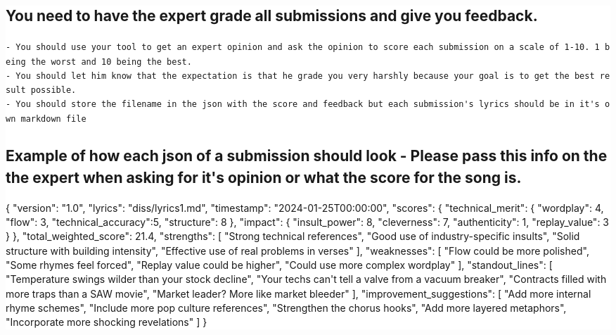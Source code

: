  ## You need to have the expert grade all submissions and give you feedback.
    - You should use your tool to get an expert opinion and ask the opinion to score each submission on a scale of 1-10. 1 being the worst and 10 being the best.
    - You should let him know that the expectation is that he grade you very harshly because your goal is to get the best result possible.
    - You should store the filename in the json with the score and feedback but each submission's lyrics should be in it's own markdown file
## Example of how each json of a submission should look - Please pass this info on the the expert when asking for  it's opinion or what the score for the song is. 
{
    "version": "1.0",
    "lyrics": "diss/lyrics1.md",
    "timestamp": "2024-01-25T00:00:00",
    "scores": {
        "technical_merit": {
            "wordplay": 4,
            "flow": 3,
            "technical_accuracy":5,
            "structure": 8
        },
        "impact": {
            "insult_power": 8,
            "cleverness": 7,
            "authenticity": 1,
            "replay_value": 3
        }
    },
    "total_weighted_score": 21.4,
    "strengths": [
        "Strong technical references",
        "Good use of industry-specific insults",
        "Solid structure with building intensity",
        "Effective use of real problems in verses"
    ],
    "weaknesses": [
        "Flow could be more polished",
        "Some rhymes feel forced",
        "Replay value could be higher",
        "Could use more complex wordplay"
    ],
    "standout_lines": [
        "Temperature swings wilder than your stock decline",
        "Your techs can't tell a valve from a vacuum breaker",
        "Contracts filled with more traps than a SAW movie",
        "Market leader? More like market bleeder"
    ],
    "improvement_suggestions": [
        "Add more internal rhyme schemes",
        "Include more pop culture references",
        "Strengthen the chorus hooks",
        "Add more layered metaphors",
        "Incorporate more shocking revelations"
    ]
} 
